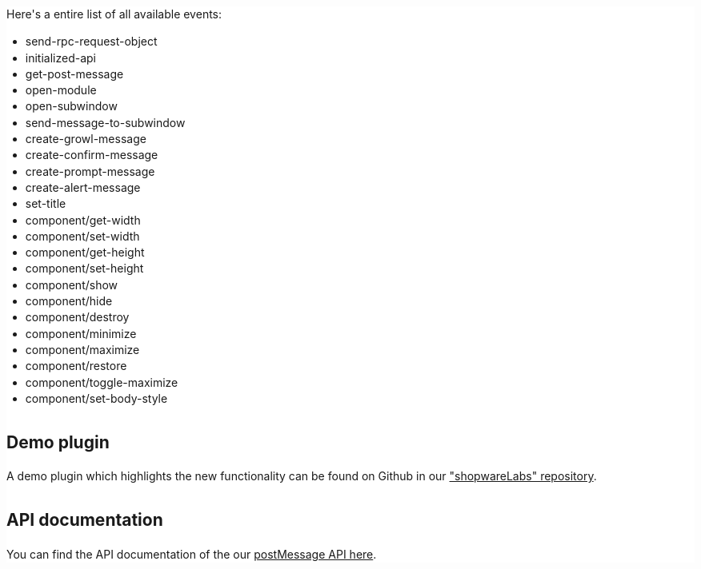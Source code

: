 Here's a entire list of all available events:

* send-rpc-request-object
* initialized-api
* get-post-message
* open-module
* open-subwindow
* send-message-to-subwindow
* create-growl-message
* create-confirm-message
* create-prompt-message
* create-alert-message
* set-title
* component/get-width
* component/set-width
* component/get-height
* component/set-height
* component/show
* component/hide
* component/destroy
* component/minimize
* component/maximize
* component/restore
* component/toggle-maximize
* component/set-body-style

## Demo plugin
A demo plugin which highlights the new functionality can be found on Github in our ["shopwareLabs" repository](https://github.com/shopwareLabs/SwagLightweightModule).


## API documentation
You can find the API documentation of the our <a href="{{ site.url }}/developers-guide/lightweight-backend-modules-api/" target="_blank">postMessage API here</a>.
